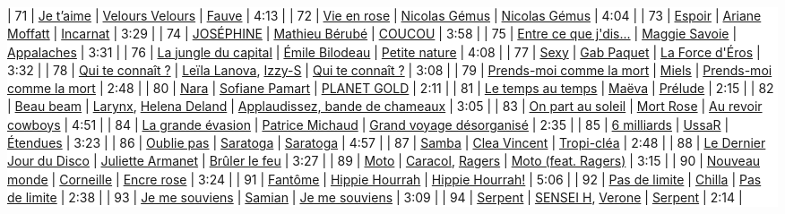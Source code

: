 | 71 | [Je t’aime](https://open.spotify.com/track/4qywUTrv0kO4e5Gr8rvZbE) | [Velours Velours](https://open.spotify.com/artist/1DXXGN22iihmr6gKcYwuWg) | [Fauve](https://open.spotify.com/album/4Mvoq66t7irGEQ77MV6RM1) | 4:13 |
| 72 | [Vie en rose](https://open.spotify.com/track/3LAzaKCNXAbzOME6c3QBW1) | [Nicolas Gémus](https://open.spotify.com/artist/26G3zw1ksovIyzq8pYRjXj) | [Nicolas Gémus](https://open.spotify.com/album/1lYKiooDdSrR6j1W0HkIyf) | 4:04 |
| 73 | [Espoir](https://open.spotify.com/track/6wUL2qBFXtycEgsoMrRjce) | [Ariane Moffatt](https://open.spotify.com/artist/5x9UA1g9OYt1wCyPb0YN8l) | [Incarnat](https://open.spotify.com/album/7MHCdhvoWFGcKSnuqp5dOS) | 3:29 |
| 74 | [JOSÉPHINE](https://open.spotify.com/track/7pO4njBJfhBX5ASbLQJMAg) | [Mathieu Bérubé](https://open.spotify.com/artist/6lfzvgfMymMyANi1Y2HF4S) | [COUCOU](https://open.spotify.com/album/6X6qIf2hf4Vc0ocCTnmCwe) | 3:58 |
| 75 | [Entre ce que j'dis...](https://open.spotify.com/track/3NxTgCKrntVPsM0u5V4Crn) | [Maggie Savoie](https://open.spotify.com/artist/3U1HJVYm4Z3G59ldoODMmA) | [Appalaches](https://open.spotify.com/album/2eq8zH8ZO19shABNzBX9qT) | 3:31 |
| 76 | [La jungle du capital](https://open.spotify.com/track/0uEMCE8qrTD3ivM3TVoQtu) | [Émile Bilodeau](https://open.spotify.com/artist/0q9gV5iFHokttrI4WBuRQu) | [Petite nature](https://open.spotify.com/album/7x0PB0u5Mr7agHHV35EKj4) | 4:08 |
| 77 | [Sexy](https://open.spotify.com/track/6SDKRFK3DYpXK15Ro6sMZd) | [Gab Paquet](https://open.spotify.com/artist/6RQFfAmeNqrEaTaFWitpOp) | [La Force d'Éros](https://open.spotify.com/album/7qCQthov1lpA4ArnU05v4A) | 3:32 |
| 78 | [Qui te connaît ?](https://open.spotify.com/track/4uOhyZoUFNIJaE6yQhjwpd) | [Leïla Lanova](https://open.spotify.com/artist/6vZaYrTbNPdkcxTBwfj9dI), [Izzy\-S](https://open.spotify.com/artist/76DXtaWMXZQbRZUHkQEdDQ) | [Qui te connaît ?](https://open.spotify.com/album/0bnDWDh89lFO943pDLLjrS) | 3:08 |
| 79 | [Prends\-moi comme la mort](https://open.spotify.com/track/0H1aqBmlqhULS4L5y3BaNq) | [Miels](https://open.spotify.com/artist/1T7DAgRWmzieWxeyEhBD8g) | [Prends\-moi comme la mort](https://open.spotify.com/album/5vhfwKTLzAyD6kpJUqFqkg) | 2:48 |
| 80 | [Nara](https://open.spotify.com/track/0scyQTSVzVYz9adJPVBnJa) | [Sofiane Pamart](https://open.spotify.com/artist/4RB2EEsmLhQTOSVQQpDzNg) | [PLANET GOLD](https://open.spotify.com/album/5hLdVwceLwr2AiwyorDeCB) | 2:11 |
| 81 | [Le temps au temps](https://open.spotify.com/track/02O2SLRlUGY2KdY6xmOYfs) | [Maëva](https://open.spotify.com/artist/0ey4BGstpRmD8BBqdYJ5jT) | [Prélude](https://open.spotify.com/album/3YEsc0LRdQXLqZP27O0XXN) | 2:15 |
| 82 | [Beau beam](https://open.spotify.com/track/6ua2eIv3IxLvuxPqYn9dFV) | [Larynx](https://open.spotify.com/artist/3xNTgfmlR42FlHCAnFkUac), [Helena Deland](https://open.spotify.com/artist/0BJeP79i5wKgCqsEEiQ7G0) | [Applaudissez, bande de chameaux](https://open.spotify.com/album/5iY1ENGgSyP7THcv1Zmgsl) | 3:05 |
| 83 | [On part au soleil](https://open.spotify.com/track/5yikl00UMH0xOi20EZbseB) | [Mort Rose](https://open.spotify.com/artist/1JmY8VAvHw5VxpjXQATbiu) | [Au revoir cowboys](https://open.spotify.com/album/2witoCBGvoGR7a8NDCHWgH) | 4:51 |
| 84 | [La grande évasion](https://open.spotify.com/track/2aA0QjPKz8BDUHx2JTUVjp) | [Patrice Michaud](https://open.spotify.com/artist/5qwQpqVBAApujajOflaRz1) | [Grand voyage désorganisé](https://open.spotify.com/album/1rLmRNRjmGvzDk1rGGKUET) | 2:35 |
| 85 | [6 milliards](https://open.spotify.com/track/22qyEb5In6fsjWKmH8HTRt) | [UssaR](https://open.spotify.com/artist/4gXudTKsfn8dfrGm9ENfjX) | [Étendues](https://open.spotify.com/album/1yUWvLLO3MnGIwWOlv3SAB) | 3:23 |
| 86 | [Oublie pas](https://open.spotify.com/track/1mDbWDkzeT50OIsGPK5FY8) | [Saratoga](https://open.spotify.com/artist/7cclLKr5Adggnygyq0ybOn) | [Saratoga](https://open.spotify.com/album/5HiUleHNA5jKXSzfoN65OB) | 4:57 |
| 87 | [Samba](https://open.spotify.com/track/3AyeEQHxCOzJ22b2mQTUPK) | [Clea Vincent](https://open.spotify.com/artist/6eforqOxk5mRrgprF7XtYu) | [Tropi\-cléa](https://open.spotify.com/album/3qZJMIZSBdDlHHeQvd22vN) | 2:48 |
| 88 | [Le Dernier Jour du Disco](https://open.spotify.com/track/2Yu8DEe4uc8ApN7t7q0P4s) | [Juliette Armanet](https://open.spotify.com/artist/61CPKXT0bcKj8MKTNTMOXa) | [Brûler le feu](https://open.spotify.com/album/0Og0gwH68Uw5zgVDpC53xN) | 3:27 |
| 89 | [Moto](https://open.spotify.com/track/170BHJreuU78SzX7uXNXFy) | [Caracol](https://open.spotify.com/artist/7q7gMpTUdEVOombfNjJSLa), [Ragers](https://open.spotify.com/artist/2wiOxdl6V7nqiCBdiFUIuH) | [Moto \(feat\. Ragers\)](https://open.spotify.com/album/2dqQeFDPj4sU50fnPbMb7x) | 3:15 |
| 90 | [Nouveau monde](https://open.spotify.com/track/53w4qhPHp6g8xwEgRv75sh) | [Corneille](https://open.spotify.com/artist/2GBDOaCl73BVUs2RerIme7) | [Encre rose](https://open.spotify.com/album/5ISpNfD59uJPss5CRqRl6o) | 3:24 |
| 91 | [Fantôme](https://open.spotify.com/track/0ZnswvbOB3b5i4N5so9dad) | [Hippie Hourrah](https://open.spotify.com/artist/3bleTECnmOHmAXDHp057aj) | [Hippie Hourrah!](https://open.spotify.com/album/28zKoIAguk9AaZWVChjg5J) | 5:06 |
| 92 | [Pas de limite](https://open.spotify.com/track/2XoYRNX6SJEZaVvP0aZ3sb) | [Chilla](https://open.spotify.com/artist/1ywkNtrO3WGuwaehqxyjAO) | [Pas de limite](https://open.spotify.com/album/42r9Vjwpwvi6LCfC5FV3XT) | 2:38 |
| 93 | [Je me souviens](https://open.spotify.com/track/1YDOT9IYoh3LiPpUZeXU7s) | [Samian](https://open.spotify.com/artist/4R9opfaSnt6ApDaiJb3zw6) | [Je me souviens](https://open.spotify.com/album/1Rad7yTz1sxAydB0dw8iso) | 3:09 |
| 94 | [Serpent](https://open.spotify.com/track/40C06jy0wfAdWM9TXTXMSh) | [SENSEI H](https://open.spotify.com/artist/4rSSnUNsjRSMr0TbcjVgkN), [Verone](https://open.spotify.com/artist/3TDTKEY6e8y1ziF4HcIl3x) | [Serpent](https://open.spotify.com/album/1avPPrEyq8q5KNcBpox1NX) | 2:14 |